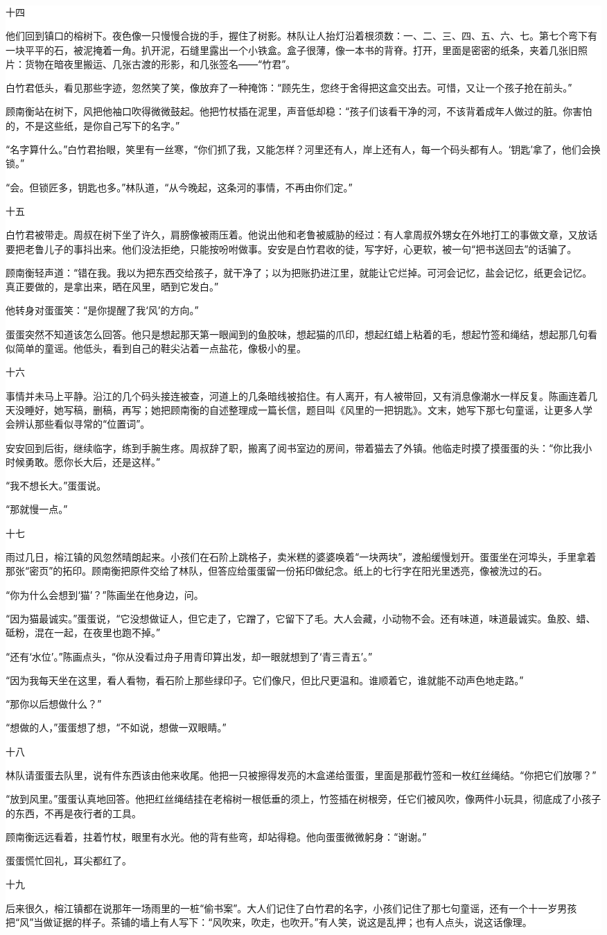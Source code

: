 十四

他们回到镇口的榕树下。夜色像一只慢慢合拢的手，握住了树影。林队让人抬灯沿着根须数：一、二、三、四、五、六、七。第七个弯下有一块平平的石，被泥掩着一角。扒开泥，石缝里露出一个小铁盒。盒子很薄，像一本书的背脊。打开，里面是密密的纸条，夹着几张旧照片：货物在暗夜里搬运、几张古渡的形影，和几张签名——“竹君”。

白竹君低头，看见那些字迹，忽然笑了笑，像放弃了一种掩饰：“顾先生，您终于舍得把这盒交出去。可惜，又让一个孩子抢在前头。”

顾南衡站在树下，风把他袖口吹得微微鼓起。他把竹杖插在泥里，声音低却稳：“孩子们该看干净的河，不该背着成年人做过的脏。你害怕的，不是这些纸，是你自己写下的名字。”

“名字算什么。”白竹君抬眼，笑里有一丝寒，“你们抓了我，又能怎样？河里还有人，岸上还有人，每一个码头都有人。‘钥匙’拿了，他们会换锁。”

“会。但锁匠多，钥匙也多。”林队道，“从今晚起，这条河的事情，不再由你们定。”

十五

白竹君被带走。周叔在树下坐了许久，肩膀像被雨压着。他说出他和老鲁被威胁的经过：有人拿周叔外甥女在外地打工的事做文章，又放话要把老鲁儿子的事抖出来。他们没法拒绝，只能按吩咐做事。安安是白竹君收的徒，写字好，心更软，被一句“把书送回去”的话骗了。

顾南衡轻声道：“错在我。我以为把东西交给孩子，就干净了；以为把账扔进江里，就能让它烂掉。可河会记忆，盐会记忆，纸更会记忆。真正要做的，是拿出来，晒在风里，晒到它发白。”

他转身对蛋蛋笑：“是你提醒了我‘风’的方向。”

蛋蛋突然不知道该怎么回答。他只是想起那天第一眼闻到的鱼胶味，想起猫的爪印，想起红蜡上粘着的毛，想起竹签和绳结，想起那几句看似简单的童谣。他低头，看到自己的鞋尖沾着一点盐花，像极小的星。

十六

事情并未马上平静。沿江的几个码头接连被查，河道上的几条暗线被掐住。有人离开，有人被带回，又有消息像潮水一样反复。陈画连着几天没睡好，她写稿，删稿，再写；她把顾南衡的自述整理成一篇长信，题目叫《风里的一把钥匙》。文末，她写下那七句童谣，让更多人学会辨认那些看似寻常的“位置词”。

安安回到后街，继续临字，练到手腕生疼。周叔辞了职，搬离了阅书室边的房间，带着猫去了外镇。他临走时摸了摸蛋蛋的头：“你比我小时候勇敢。愿你长大后，还是这样。”

“我不想长大。”蛋蛋说。

“那就慢一点。”

十七

雨过几日，榕江镇的风忽然晴朗起来。小孩们在石阶上跳格子，卖米糕的婆婆唤着“一块两块”，渡船缓慢划开。蛋蛋坐在河埠头，手里拿着那张“密页”的拓印。顾南衡把原件交给了林队，但答应给蛋蛋留一份拓印做纪念。纸上的七行字在阳光里透亮，像被洗过的石。

“你为什么会想到‘猫’？”陈画坐在他身边，问。

“因为猫最诚实。”蛋蛋说，“它没想做证人，但它走了，它蹭了，它留下了毛。大人会藏，小动物不会。还有味道，味道最诚实。鱼胶、蜡、砥粉，混在一起，在夜里也跑不掉。”

“还有‘水位’。”陈画点头，“你从没看过舟子用青印算出发，却一眼就想到了‘青三青五’。”

“因为我每天坐在这里，看人看物，看石阶上那些绿印子。它们像尺，但比尺更温和。谁顺着它，谁就能不动声色地走路。”

“那你以后想做什么？”

“想做的人，”蛋蛋想了想，“不如说，想做一双眼睛。”

十八

林队请蛋蛋去队里，说有件东西该由他来收尾。他把一只被擦得发亮的木盒递给蛋蛋，里面是那截竹签和一枚红丝绳结。“你把它们放哪？”

“放到风里。”蛋蛋认真地回答。他把红丝绳结挂在老榕树一根低垂的须上，竹签插在树根旁，任它们被风吹，像两件小玩具，彻底成了小孩子的东西，不再是夜行者的工具。

顾南衡远远看着，拄着竹杖，眼里有水光。他的背有些弯，却站得稳。他向蛋蛋微微躬身：“谢谢。”

蛋蛋慌忙回礼，耳尖都红了。

十九

后来很久，榕江镇都在说那年一场雨里的一桩“偷书案”。大人们记住了白竹君的名字，小孩们记住了那七句童谣，还有一个十一岁男孩把“风”当做证据的样子。茶铺的墙上有人写下：“风吹来，吹走，也吹开。”有人笑，说这是乱押；也有人点头，说这话像理。
